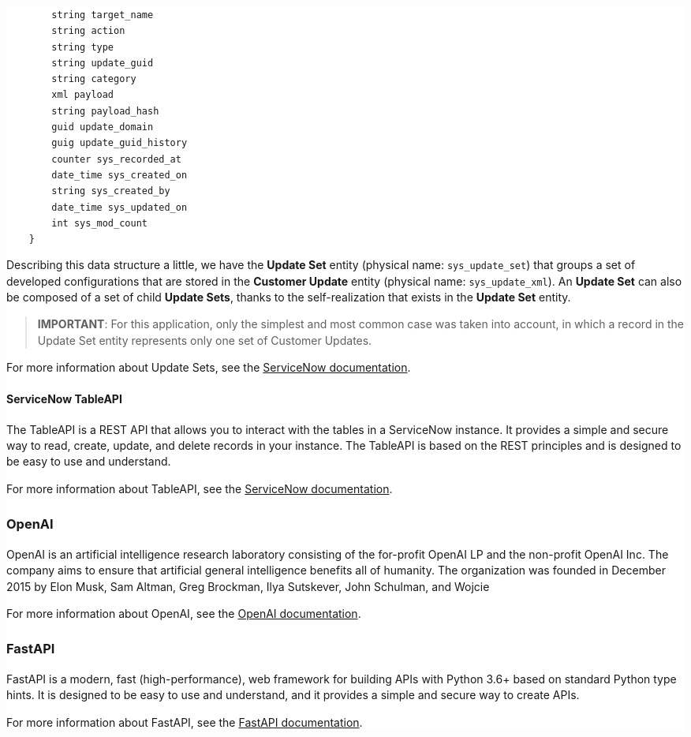 ```mermaid
        string target_name
        string action
        string type
        string update_guid
        string category
        xml payload
        string payload_hash
        guid update_domain
        guig update_guid_history
        counter sys_recorded_at
        date_time sys_created_on
        string sys_created_by
        date_time sys_updated_on
        int sys_mod_count
    }
```
Describing this data structure a little, we have the **Update Set** entity (physical name: `sys_update_set`) that groups a set of developed configurations that are stored in the **Customer Update** entity (physical name: `sys_update_xml`). An **Update Set** can also be composed of a set of child **Update Sets**, thanks to the self-realization that exists in the **Update Set** entity.

> **IMPORTANT**: For this application, only the simplest and most common case was taken into account, in which a record in the Update Set entity represents only one set of Customer Updates.

For more information about Update Sets, see the [ServiceNow documentation](https://www.servicenow.com/docs/bundle/xanadu-application-development/page/build/system-update-sets/concept/system-update-sets.html).


#### ServiceNow TableAPI

The TableAPI is a REST API that allows you to interact with the tables in a ServiceNow instance. It provides a simple and secure way to read, create, update, and delete records in your instance. The TableAPI is based on the REST principles and is designed to be easy to use and understand.

For more information about TableAPI, see the [ServiceNow documentation](https://www.servicenow.com/docs/bundle/xanadu-api-reference/page/integrate/inbound-rest/concept/c_TableAPI.html).

### OpenAI

OpenAI is an artificial intelligence research laboratory consisting of the for-profit OpenAI LP and the non-profit OpenAI Inc. The company aims to ensure that artificial general intelligence benefits all of humanity. The organization was founded in December 2015 by Elon Musk, Sam Altman, Greg Brockman, Ilya Sutskever, John Schulman, and Wojcie

For more information about OpenAI, see the [OpenAI documentation](https://www.openai.com/).

### FastAPI

FastAPI is a modern, fast (high-performance), web framework for building APIs with Python 3.6+ based on standard Python type hints. It is designed to be easy to use and understand, and it provides a simple and secure way to create APIs.

For more information about FastAPI, see the [FastAPI documentation](https://fastapi.tiangolo.com/).
